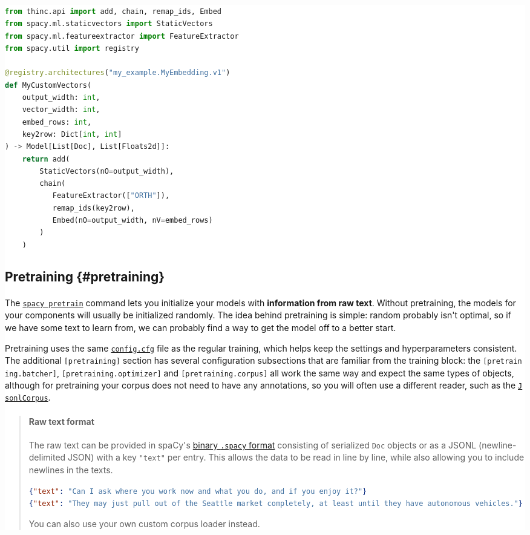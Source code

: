 ```python
from thinc.api import add, chain, remap_ids, Embed
from spacy.ml.staticvectors import StaticVectors
from spacy.ml.featureextractor import FeatureExtractor
from spacy.util import registry

@registry.architectures("my_example.MyEmbedding.v1")
def MyCustomVectors(
    output_width: int,
    vector_width: int,
    embed_rows: int,
    key2row: Dict[int, int]
) -> Model[List[Doc], List[Floats2d]]:
    return add(
        StaticVectors(nO=output_width),
        chain(
           FeatureExtractor(["ORTH"]),
           remap_ids(key2row),
           Embed(nO=output_width, nV=embed_rows)
        )
    )
```

## Pretraining {#pretraining}

The [`spacy pretrain`](/api/cli#pretrain) command lets you initialize your
models with **information from raw text**. Without pretraining, the models for
your components will usually be initialized randomly. The idea behind
pretraining is simple: random probably isn't optimal, so if we have some text to
learn from, we can probably find a way to get the model off to a better start.

Pretraining uses the same [`config.cfg`](/usage/training#config) file as the
regular training, which helps keep the settings and hyperparameters consistent.
The additional `[pretraining]` section has several configuration subsections
that are familiar from the training block: the `[pretraining.batcher]`,
`[pretraining.optimizer]` and `[pretraining.corpus]` all work the same way and
expect the same types of objects, although for pretraining your corpus does not
need to have any annotations, so you will often use a different reader, such as
the [`JsonlCorpus`](/api/top-level#jsonlcorpus).

> #### Raw text format
>
> The raw text can be provided in spaCy's
> [binary `.spacy` format](/api/data-formats#training) consisting of serialized
> `Doc` objects or as a JSONL (newline-delimited JSON) with a key `"text"` per
> entry. This allows the data to be read in line by line, while also allowing
> you to include newlines in the texts.
>
> ```json
> {"text": "Can I ask where you work now and what you do, and if you enjoy it?"}
> {"text": "They may just pull out of the Seattle market completely, at least until they have autonomous vehicles."}
> ```
>
> You can also use your own custom corpus loader instead.
